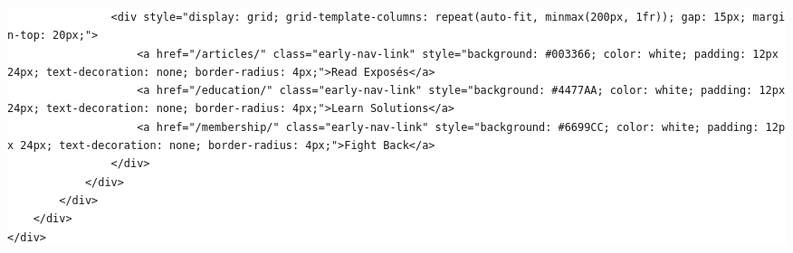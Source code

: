                     <div style="display: grid; grid-template-columns: repeat(auto-fit, minmax(200px, 1fr)); gap: 15px; margin-top: 20px;">
                        <a href="/articles/" class="early-nav-link" style="background: #003366; color: white; padding: 12px 24px; text-decoration: none; border-radius: 4px;">Read Exposés</a>
                        <a href="/education/" class="early-nav-link" style="background: #4477AA; color: white; padding: 12px 24px; text-decoration: none; border-radius: 4px;">Learn Solutions</a>
                        <a href="/membership/" class="early-nav-link" style="background: #6699CC; color: white; padding: 12px 24px; text-decoration: none; border-radius: 4px;">Fight Back</a>
                    </div>
                </div>
            </div>
        </div>
    </div>
</div>

<script>
// Agency data
const agencies = {
    sec: {
        name: "Securities & Exchange Commission (SEC)",
        description: "The SEC is supposed to protect investors and maintain fair, orderly, and efficient markets. Instead, it often serves as a training ground for future Wall Street executives.",
        icon: "💰",
        baseBenefit: 100, // billions
        difficulty: 60, // 0-100
        tactics: [
            {
                name: "Revolving Door Program",
                cost: 5,
                effectiveness: 25,
                description: "Hire SEC alumni at premium salaries, creating incentive for lenient enforcement"
            },
            {
                name: "Industry 'Consultation' Fees", 
                cost: 10,
                effectiveness: 20,
                description: "Pay SEC staff consulting fees for 'expert advice' on regulations"
            },
            {
                name: "Regulatory Comment Flooding",
                cost: 15,
                effectiveness: 15,
                description: "Submit thousands of technical comments to delay and weaken new rules"
            },
            {
                name: "Academic Research Funding",
                cost: 8,
                effectiveness: 10,
                description: "Fund studies at universities to produce favorable regulatory research"
            },
            {
                name: "Industry Capture Board Seats",
                cost: 25,
                effectiveness: 30,
                description: "Secure positions on key SEC advisory committees for industry insiders"
            }
        ]
    },
    epa: {
        name: "Environmental Protection Agency (EPA)",
        description: "The EPA protects human health and the environment. Corporate capture converts it into an environmental destruction enabler.",
        icon: "🌍",
        baseBenefit: 50,